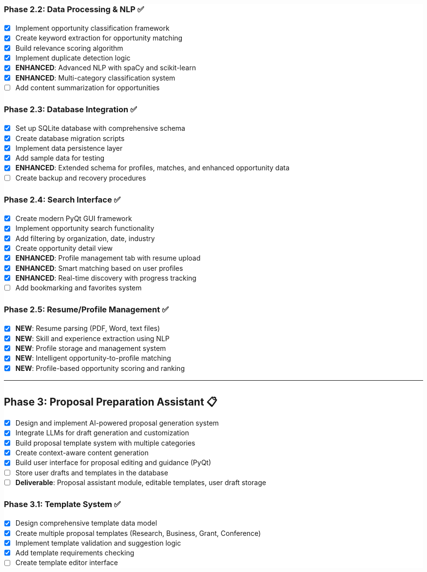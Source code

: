 ### Phase 2.2: Data Processing & NLP ✅
- [x] Implement opportunity classification framework
- [x] Create keyword extraction for opportunity matching
- [x] Build relevance scoring algorithm
- [x] Implement duplicate detection logic
- [x] **ENHANCED**: Advanced NLP with spaCy and scikit-learn
- [x] **ENHANCED**: Multi-category classification system
- [ ] Add content summarization for opportunities

### Phase 2.3: Database Integration ✅
- [x] Set up SQLite database with comprehensive schema
- [x] Create database migration scripts
- [x] Implement data persistence layer
- [x] Add sample data for testing
- [x] **ENHANCED**: Extended schema for profiles, matches, and enhanced opportunity data
- [ ] Create backup and recovery procedures

### Phase 2.4: Search Interface ✅
- [x] Create modern PyQt GUI framework
- [x] Implement opportunity search functionality
- [x] Add filtering by organization, date, industry
- [x] Create opportunity detail view
- [x] **ENHANCED**: Profile management tab with resume upload
- [x] **ENHANCED**: Smart matching based on user profiles
- [x] **ENHANCED**: Real-time discovery with progress tracking
- [ ] Add bookmarking and favorites system

### Phase 2.5: Resume/Profile Management ✅
- [x] **NEW**: Resume parsing (PDF, Word, text files)
- [x] **NEW**: Skill and experience extraction using NLP
- [x] **NEW**: Profile storage and management system
- [x] **NEW**: Intelligent opportunity-to-profile matching
- [x] **NEW**: Profile-based opportunity scoring and ranking

---

## Phase 3: Proposal Preparation Assistant 📋
- [x] Design and implement AI-powered proposal generation system
- [x] Integrate LLMs for draft generation and customization
- [x] Build proposal template system with multiple categories
- [x] Create context-aware content generation
- [x] Build user interface for proposal editing and guidance (PyQt)
- [ ] Store user drafts and templates in the database
- [ ] **Deliverable**: Proposal assistant module, editable templates, user draft storage

### Phase 3.1: Template System ✅
- [x] Design comprehensive template data model
- [x] Create multiple proposal templates (Research, Business, Grant, Conference)
- [x] Implement template validation and suggestion logic
- [x] Add template requirements checking
- [ ] Create template editor interface
